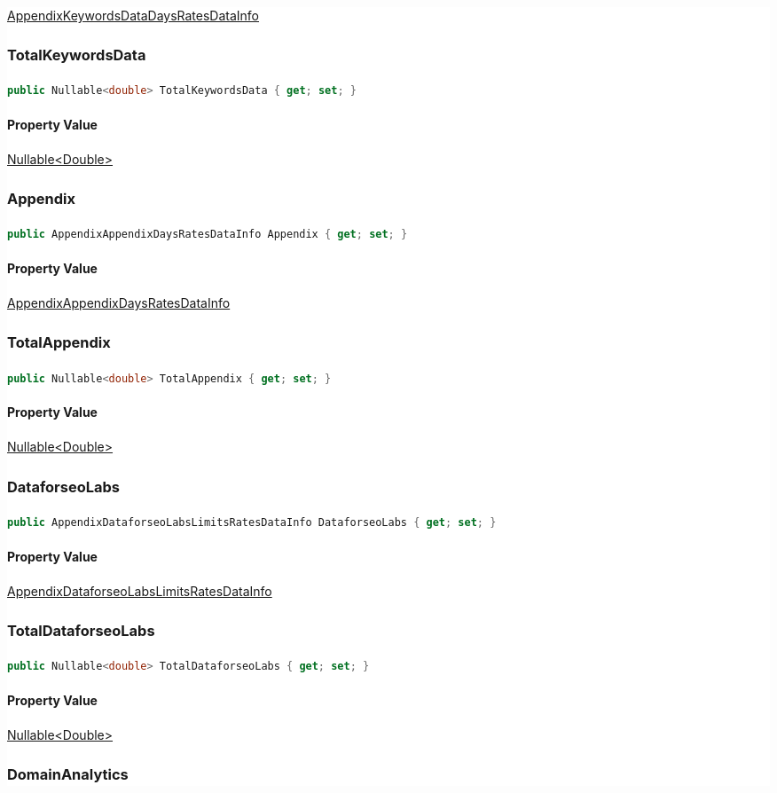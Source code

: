 [AppendixKeywordsDataDaysRatesDataInfo](./dataforseo.client.models.appendixkeywordsdatadaysratesdatainfo)<br>

### **TotalKeywordsData**

```csharp
public Nullable<double> TotalKeywordsData { get; set; }
```

#### Property Value

[Nullable&lt;Double&gt;](https://docs.microsoft.com/en-us/dotnet/api/system.nullable-1)<br>

### **Appendix**

```csharp
public AppendixAppendixDaysRatesDataInfo Appendix { get; set; }
```

#### Property Value

[AppendixAppendixDaysRatesDataInfo](./dataforseo.client.models.appendixappendixdaysratesdatainfo)<br>

### **TotalAppendix**

```csharp
public Nullable<double> TotalAppendix { get; set; }
```

#### Property Value

[Nullable&lt;Double&gt;](https://docs.microsoft.com/en-us/dotnet/api/system.nullable-1)<br>

### **DataforseoLabs**

```csharp
public AppendixDataforseoLabsLimitsRatesDataInfo DataforseoLabs { get; set; }
```

#### Property Value

[AppendixDataforseoLabsLimitsRatesDataInfo](./dataforseo.client.models.appendixdataforseolabslimitsratesdatainfo)<br>

### **TotalDataforseoLabs**

```csharp
public Nullable<double> TotalDataforseoLabs { get; set; }
```

#### Property Value

[Nullable&lt;Double&gt;](https://docs.microsoft.com/en-us/dotnet/api/system.nullable-1)<br>

### **DomainAnalytics**
